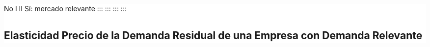 <g id="edge2" class="edge">
<title>node3-&gt;node2</title>
<path fill="none" stroke="black" d="M187.11,-85.57C167.02,-76.85 142.94,-66.4 120.98,-56.86"></path>
<polygon fill="black" stroke="black" points="122.28,-53.61 111.71,-52.84 119.49,-60.03 122.28,-53.61"></polygon>
<text text-anchor="middle" x="138.17" y="-71.2" font-family="Times,serif" font-size="14.00">No</text>
</g>

<g id="node5" class="node">
<title>node5</title>
<path fill="white" stroke="black" d="M558.18,-134C558.18,-134 474.18,-134 474.18,-134 468.18,-134 462.18,-128 462.18,-122 462.18,-122 462.18,-88 462.18,-88 462.18,-82 468.18,-76 474.18,-76 474.18,-76 558.18,-76 558.18,-76 564.18,-76 570.18,-82 570.18,-88 570.18,-88 570.18,-122 570.18,-122 570.18,-128 564.18,-134 558.18,-134"></path>
<text text-anchor="middle" x="516.18" y="-102" font-family="Arial" font-size="10.00">I</text>
</g>

<g id="edge4" class="edge">
<title>node3-&gt;node5</title>
<path fill="none" stroke="gray" d="M301.25,-105C346.94,-105 406.94,-105 451.77,-105"></path>
<polygon fill="gray" stroke="gray" points="451.96,-108.5 461.96,-105 451.96,-101.5 451.96,-108.5"></polygon>
</g>

<g id="node6" class="node">
<title>node6</title>
<path fill="white" stroke="black" d="M558.18,-58C558.18,-58 474.18,-58 474.18,-58 468.18,-58 462.18,-52 462.18,-46 462.18,-46 462.18,-12 462.18,-12 462.18,-6 468.18,0 474.18,0 474.18,0 558.18,0 558.18,0 564.18,0 570.18,-6 570.18,-12 570.18,-12 570.18,-46 570.18,-46 570.18,-52 564.18,-58 558.18,-58"></path>
<text text-anchor="middle" x="516.18" y="-26" font-family="Arial" font-size="10.00">II</text>
</g>

<g id="edge5" class="edge">
<title>node4-&gt;node6</title>
<path fill="none" stroke="gray" d="M293.87,-29C340.32,-29 404.5,-29 451.79,-29"></path>
<polygon fill="gray" stroke="gray" points="451.91,-32.5 461.91,-29 451.91,-25.5 451.91,-32.5"></polygon>
<text text-anchor="middle" x="381.59" y="-33.2" font-family="Times,serif" font-size="14.00">Sí: mercado relevante</text>
</g>
</g>
</svg>
:::
:::
:::
:::



## Elasticidad Precio de la Demanda Residual de una Empresa con Demanda Relevante
